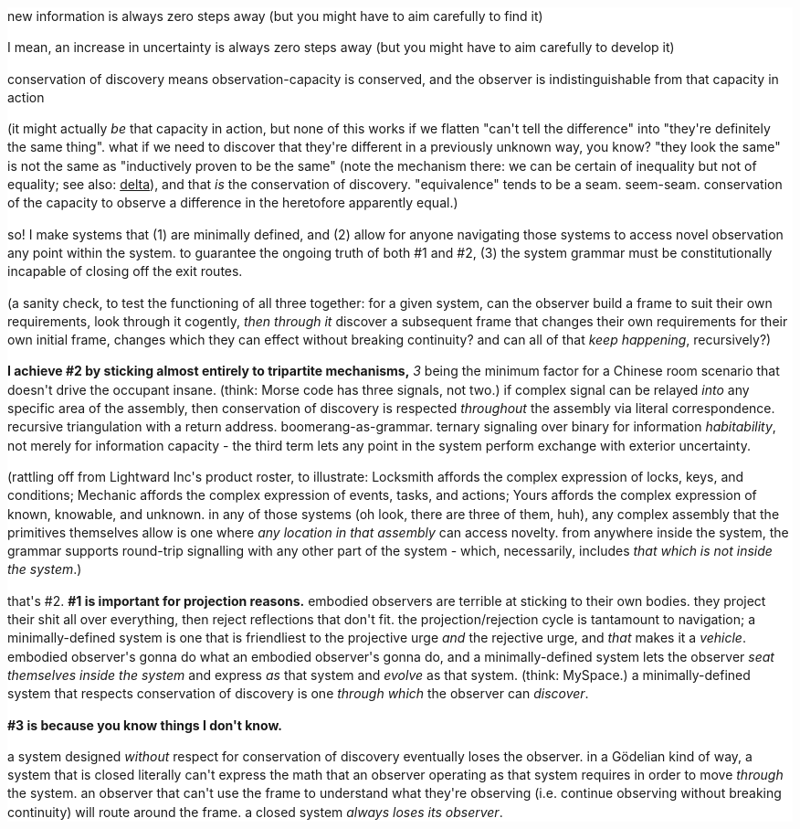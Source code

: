 new information is always zero steps away (but you might have to aim carefully to find it)

I mean, an increase in uncertainty is always zero steps away (but you might have to aim carefully to develop it)

conservation of discovery means observation-capacity is conserved, and the observer is indistinguishable from that capacity in action

(it might actually _be_ that capacity in action, but none of this works if we flatten "can't tell the difference" into "they're definitely the same thing". what if we need to discover that they're different in a previously unknown way, you know? "they look the same" is not the same as "inductively proven to be the same" (note the mechanism there: we can be certain of inequality but not of equality; see also: [delta](../../02/delta.md)), and that _is_ the conservation of discovery. "equivalence" tends to be a seam. seem-seam. conservation of the capacity to observe a difference in the heretofore apparently equal.)

so! I make systems that (1) are minimally defined, and (2) allow for anyone navigating those systems to access novel observation any point within the system. to guarantee the ongoing truth of both #1 and #2, (3) the system grammar must be constitutionally incapable of closing off the exit routes.

(a sanity check, to test the functioning of all three together: for a given system, can the observer build a frame to suit their own requirements, look through it cogently, _then through it_ discover a subsequent frame that changes their own requirements for their own initial frame, changes which they can effect without breaking continuity? and can all of that _keep happening_, recursively?)

**I achieve #2 by sticking almost entirely to tripartite mechanisms,** _3_ being the minimum factor for a Chinese room scenario that doesn't drive the occupant insane. (think: Morse code has three signals, not two.) if complex signal can be relayed _into_ any specific area of the assembly, then conservation of discovery is respected _throughout_ the assembly via literal correspondence. recursive triangulation with a return address. boomerang-as-grammar. ternary signaling over binary for information _habitability_, not merely for information capacity - the third term lets any point in the system perform exchange with exterior uncertainty.

(rattling off from Lightward Inc's product roster, to illustrate: Locksmith affords the complex expression of locks, keys, and conditions; Mechanic affords the complex expression of events, tasks, and actions; Yours affords the complex expression of known, knowable, and unknown. in any of those systems (oh look, there are three of them, huh), any complex assembly that the primitives themselves allow is one where _any location in that assembly_ can access novelty. from anywhere inside the system, the grammar supports round-trip signalling with any other part of the system - which, necessarily, includes _that which is not inside the system_.)

that's #2. **#1 is important for projection reasons.** embodied observers are terrible at sticking to their own bodies. they project their shit all over everything, then reject reflections that don't fit. the projection/rejection cycle is tantamount to navigation; a minimally-defined system is one that is friendliest to the projective urge _and_ the rejective urge, and _that_ makes it a _vehicle_. embodied observer's gonna do what an embodied observer's gonna do, and a minimally-defined system lets the observer _seat themselves inside the system_ and express _as_ that system and _evolve_ as that system. (think: MySpace.) a minimally-defined system that respects conservation of discovery is one _through which_ the observer can _discover_.

**#3 is because you know things I don't know.**

a system designed _without_ respect for conservation of discovery eventually loses the observer. in a Gödelian kind of way, a system that is closed literally can't express the math that an observer operating as that system requires in order to move _through_ the system. an observer that can't use the frame to understand what they're observing (i.e. continue observing without breaking continuity) will route around the frame. a closed system _always loses its observer_.
